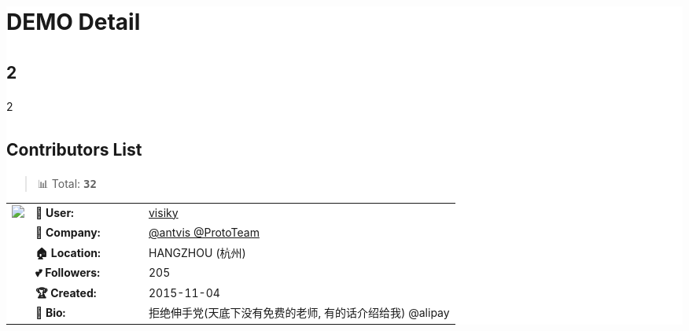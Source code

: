 # DEMO Detail

## 2
2

## Contributors List

> 📊 Total: <kbd>**32**</kbd>

<table>
  <tr>
    <td rowspan="6">
      <img src="https://avatars.githubusercontent.com/u/15646325?v=4" width="200" />
    </td>
    <td width="130">
      <strong>🥰 User: </strong>
    </td>
    <td>
      <a href="https://github.com/visiky" target="_blank">visiky</a>
    </td>
  </tr>
  <tr>
    <td>
      <strong>🏢 Company: </strong>
    </td>
    <td>
      <a href="https://github.com/antvis @ProtoTeam ">@antvis @ProtoTeam </a>
    </td>
  </tr>
  <tr>
    <td>
      <strong>🏠 Location: </strong>
    </td>
    <td>
      HANGZHOU (杭州)
    </td>
  </tr>
  <tr>
    <td>
      <strong>💕 Followers: </strong>
    </td>
    <td>
      205
    </td>
  </tr>
  <tr>
    <td>
      <strong>🏆 Created: </strong>
    </td>
    <td>
      2015-11-04
    </td>
  </tr>
  <tr>
    <td>
      <strong>🎉 Bio: </strong>
    </td>
    <td>
      拒绝伸手党(天底下没有免费的老师, 有的话介绍给我)
@alipay
    </td>